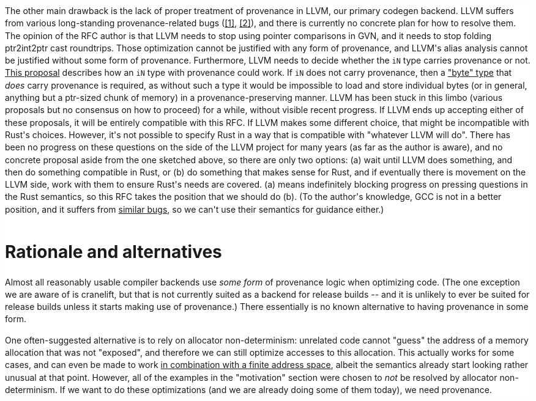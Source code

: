 The other main drawback is the lack of proper treatment of provenance in LLVM, our primary codegen backend.
LLVM suffers from various long-standing provenance-related bugs ([[1]](https://github.com/llvm/llvm-project/issues/34577), [[2]](https://github.com/llvm/llvm-project/issues/33896)), and there is currently no concrete plan for how to resolve them.
The opinion of the RFC author is that LLVM needs to stop using pointer comparisons in GVN, and it needs to stop folding ptr2int2ptr cast roundtrips.
Those optimization cannot be justified with any form of provenance, and LLVM's alias analysis cannot be justified without some form of provenance.
Furthermore, LLVM needs to decide whether the `iN` type carries provenance or not.
[This proposal](https://discourse.llvm.org/t/a-memory-model-for-llvm-ir-supporting-limited-type-punning/61948) describes how an `iN` type with provenance could work.
If `iN` does not carry provenance, then a ["byte" type](https://lists.llvm.org/pipermail/llvm-dev/2021-June/151521.html) that *does* carry provenance is required, as without such a type it would be impossible to load and store individual bytes (or in general, anything but a ptr-sized chunk of memory) in a provenance-preserving manner.
LLVM has been stuck in this limbo (various proposals but no consensus on how to proceed) for a while, without visible recent progress.
If LLVM ends up accepting either of these proposals, it will be entirely compatible with this RFC.
If LLVM makes some different choice, that might be incompatible with Rust's choices.
However, it's not possible to specify Rust in a way that is compatible with "whatever LLVM will do".
There has been no progress on these questions on the side of the LLVM project for many years (as far as the author is aware), and no concrete proposal aside from the one sketched above, so there are only two options: (a) wait until LLVM does something, and then do something compatible in Rust, or (b) do something that makes sense for Rust, and if eventually there is movement on the LLVM side, work with them to ensure Rust's needs are covered.
(a) means indefinitely blocking progress on pressing questions in the Rust semantics, so this RFC takes the position that we should do (b).
(To the author's knowledge, GCC is not in a better position, and it suffers from [similar bugs](https://gcc.gnu.org/bugzilla/show_bug.cgi?id=82282), so we can't use their semantics for guidance either.)

# Rationale and alternatives
[rationale-and-alternatives]: #rationale-and-alternatives

Almost all reasonably usable compiler backends use *some form* of provenance logic when optimizing code.
(The one exception we are aware of is cranelift, but that is not currently suited as a backend for release builds -- and it is unlikely to ever be suited for release builds unless it starts making use of provenance.)
There essentially is no known alternative to having provenance in some form.

One often-suggested alternative is to rely on allocator non-determinism:
unrelated code cannot "guess" the address of a memory allocation that was not "exposed", and therefore we can still optimize accesses to this allocation.
This actually works for some cases, and can even be made to work [in combination with a finite address space](https://research.ralfj.de/twinsem/twinsem.pdf), albeit the semantics already start looking rather unusual at that point.
However, all of the examples in the "motivation" section were chosen to *not* be resolved by allocator non-determinism.
If we want to do these optimizations (and we are already doing some of them today), we need provenance.


[summary]: #summary
[motivation]: #motivation
[^miri]: If you try running the given program in Miri, you might be surprised to see that Miri does not report UB. This is because the UB can only be detected when `ptr::eq(p1_ptr, p2_ptr)` is true, and with Miri's randomized allocator, that is unlikely. [Here is another version](https://play.rust-lang.org/?version=stable&mode=debug&edition=2021&gist=88aaf7200e962050c140709fac24042c) that tries multiple possible offsets between `p1` and `p2`, and reliably triggers UB under current versions of Miri.
[^cstandard]: What the compilers do is justified by the C standard: `p1_ptr` is a "one past the end" pointer, and those may not be written to. However, this just demonstrates that the C standard has a notion of provenance built-in without acknowledging that fact; without provenance, there would be no way for the standard to distinguish the "one past the end" pointer `p1_ptr` from the completely valid `p2_ptr`. After all, the alternative program where the assignment writes to `p2_ptr` instead of `p1_ptr` is unambiguously well-defined -- and both pointers point to the same address.
[^determined]: Beyond the contents of this RFC, this assumes that integers cannot be uninitialized, which current codegen relies on in the form of `noundef` attributes.
[^exists]: This is the same sense in which the distinction between initialized and uninitialized memory "exists" during program execution, even though it cannot be observed on most hardware.
[^erase]: It is of course still possible to erase provenance during compilation, *if* the target that we are compiling to does not actually do the access checks that the abstract machine does. What is not safe is having a language operation that strips provenance, and inserting that in arbitrary places in the program.
[guide-level-explanation]: #guide-level-explanation
[reference-level-explanation]: #reference-level-explanation
[drawbacks]: #drawbacks
[prior-art]: #prior-art
[unresolved-questions]: #unresolved-questions
[future-possibilities]: #future-possibilities